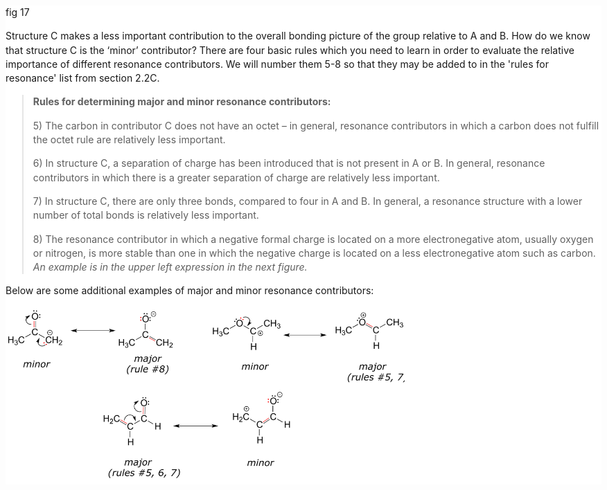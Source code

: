 fig 17

Structure C makes a less important contribution to the overall bonding
picture of the group relative to A and B. How do we know that structure
C is the ‘minor’ contributor? There are four basic rules which you need
to learn in order to evaluate the relative importance of different
resonance contributors. We will number them 5-8 so that they may be
added to in the 'rules for resonance' list from section 2.2C.

> **Rules for determining major and minor resonance contributors:**
>
> 5\) The carbon in contributor C does not have an octet – in general,
> resonance contributors in which a carbon does not fulfill the octet
> rule are relatively less important.
>
> 6\) In structure C, a separation of charge has been introduced that is
> not present in A or B. In general, resonance contributors in which
> there is a greater separation of charge are relatively less important.
>
> 7\) In structure C, there are only three bonds, compared to four in A
> and B. In general, a resonance structure with a lower number of total
> bonds is relatively less important.
>
> 8\) The resonance contributor in which a negative formal charge is
> located on a more electronegative atom, usually oxygen or nitrogen, is
> more stable than one in which the negative charge is located on a less
> electronegative atom such as carbon. *An example is in the upper left
> expression in the next figure.*

Below are some additional examples of major and minor resonance
contributors:

<img src="media/image159.png" style="width:6in;height:2.60298in" />
